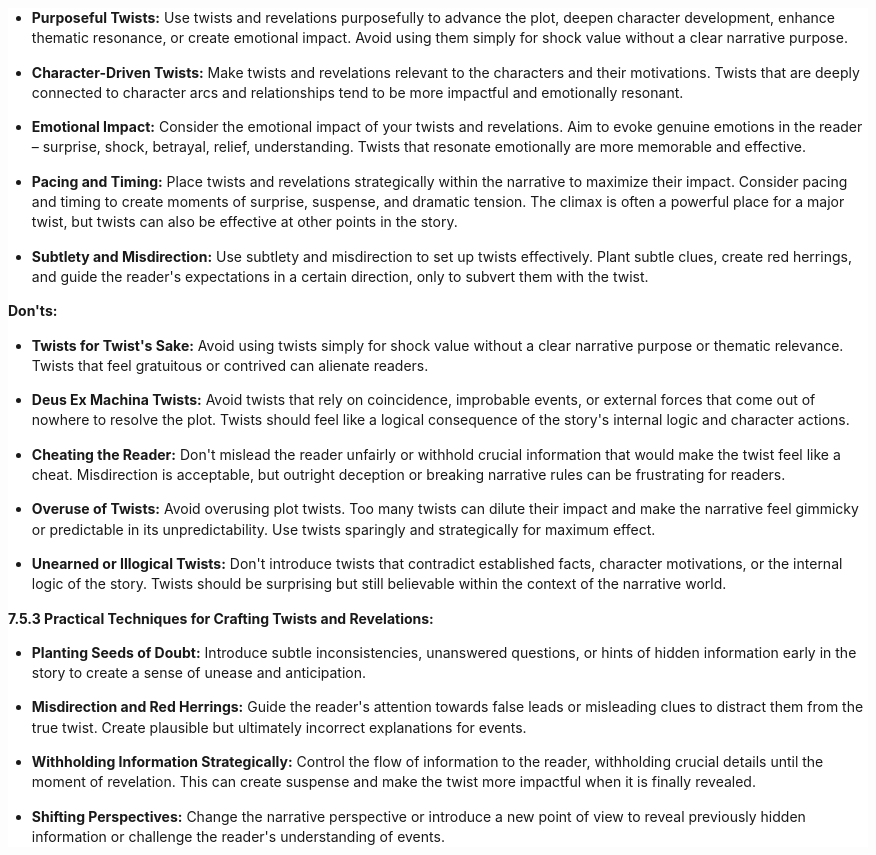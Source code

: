 *   **Purposeful Twists:**  Use twists and revelations purposefully to advance the plot, deepen character development, enhance thematic resonance, or create emotional impact.  Avoid using them simply for shock value without a clear narrative purpose.

*   **Character-Driven Twists:**  Make twists and revelations relevant to the characters and their motivations.  Twists that are deeply connected to character arcs and relationships tend to be more impactful and emotionally resonant.

*   **Emotional Impact:**  Consider the emotional impact of your twists and revelations.  Aim to evoke genuine emotions in the reader – surprise, shock, betrayal, relief, understanding.  Twists that resonate emotionally are more memorable and effective.

*   **Pacing and Timing:**  Place twists and revelations strategically within the narrative to maximize their impact.  Consider pacing and timing to create moments of surprise, suspense, and dramatic tension.  The climax is often a powerful place for a major twist, but twists can also be effective at other points in the story.

*   **Subtlety and Misdirection:**  Use subtlety and misdirection to set up twists effectively.  Plant subtle clues, create red herrings, and guide the reader's expectations in a certain direction, only to subvert them with the twist.

**Don'ts:**

*   **Twists for Twist's Sake:**  Avoid using twists simply for shock value without a clear narrative purpose or thematic relevance.  Twists that feel gratuitous or contrived can alienate readers.

*   **Deus Ex Machina Twists:**  Avoid twists that rely on coincidence, improbable events, or external forces that come out of nowhere to resolve the plot.  Twists should feel like a logical consequence of the story's internal logic and character actions.

*   **Cheating the Reader:**  Don't mislead the reader unfairly or withhold crucial information that would make the twist feel like a cheat.  Misdirection is acceptable, but outright deception or breaking narrative rules can be frustrating for readers.

*   **Overuse of Twists:**  Avoid overusing plot twists.  Too many twists can dilute their impact and make the narrative feel gimmicky or predictable in its unpredictability.  Use twists sparingly and strategically for maximum effect.

*   **Unearned or Illogical Twists:**  Don't introduce twists that contradict established facts, character motivations, or the internal logic of the story.  Twists should be surprising but still believable within the context of the narrative world.

**7.5.3  Practical Techniques for Crafting Twists and Revelations:**

*   **Planting Seeds of Doubt:**  Introduce subtle inconsistencies, unanswered questions, or hints of hidden information early in the story to create a sense of unease and anticipation.

*   **Misdirection and Red Herrings:**  Guide the reader's attention towards false leads or misleading clues to distract them from the true twist.  Create plausible but ultimately incorrect explanations for events.

*   **Withholding Information Strategically:**  Control the flow of information to the reader, withholding crucial details until the moment of revelation.  This can create suspense and make the twist more impactful when it is finally revealed.

*   **Shifting Perspectives:**  Change the narrative perspective or introduce a new point of view to reveal previously hidden information or challenge the reader's understanding of events.
